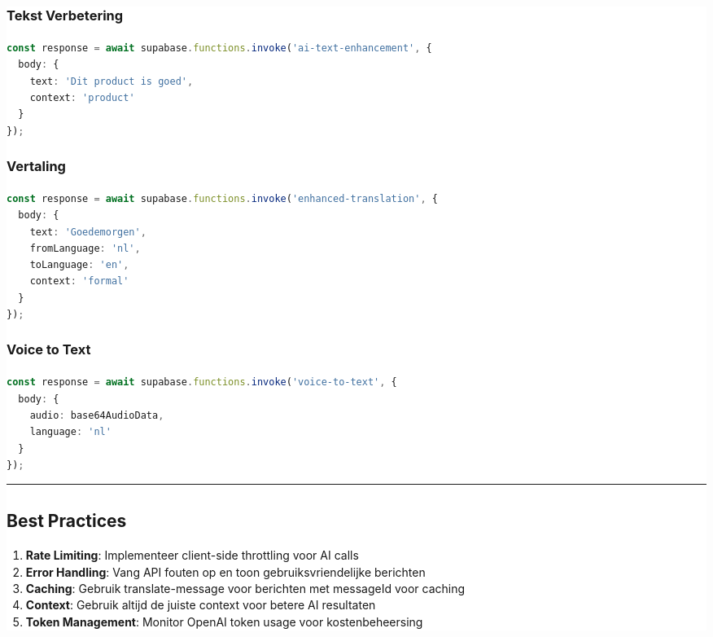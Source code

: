 ### Tekst Verbetering
```typescript
const response = await supabase.functions.invoke('ai-text-enhancement', {
  body: {
    text: 'Dit product is goed',
    context: 'product'
  }
});
```

### Vertaling
```typescript
const response = await supabase.functions.invoke('enhanced-translation', {
  body: {
    text: 'Goedemorgen',
    fromLanguage: 'nl',
    toLanguage: 'en',
    context: 'formal'
  }
});
```

### Voice to Text
```typescript
const response = await supabase.functions.invoke('voice-to-text', {
  body: {
    audio: base64AudioData,
    language: 'nl'
  }
});
```

---

## Best Practices

1. **Rate Limiting**: Implementeer client-side throttling voor AI calls
2. **Error Handling**: Vang API fouten op en toon gebruiksvriendelijke berichten
3. **Caching**: Gebruik translate-message voor berichten met messageId voor caching
4. **Context**: Gebruik altijd de juiste context voor betere AI resultaten
5. **Token Management**: Monitor OpenAI token usage voor kostenbeheersing

